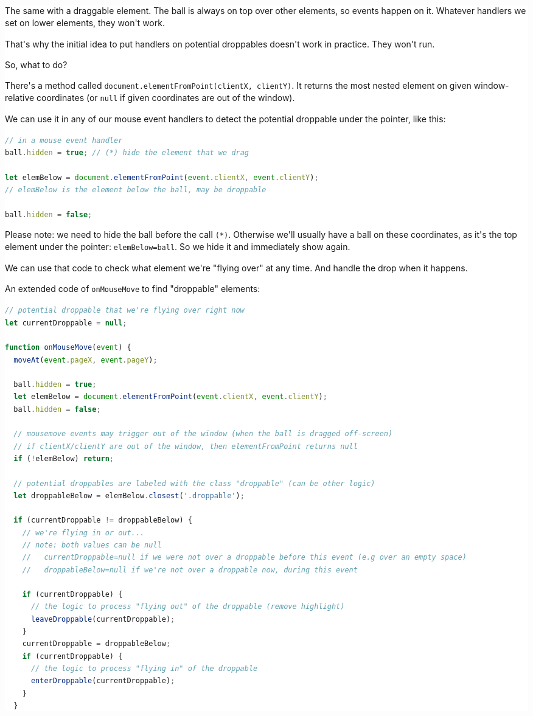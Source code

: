The same with a draggable element. The ball is always on top over other elements, so events happen on it. Whatever handlers we set on lower elements, they won't work.

That's why the initial idea to put handlers on potential droppables doesn't work in practice. They won't run.

So, what to do?

There's a method called `document.elementFromPoint(clientX, clientY)`. It returns the most nested element on given window-relative coordinates (or `null` if given coordinates are out of the window).

We can use it in any of our mouse event handlers to detect the potential droppable under the pointer, like this:

```js
// in a mouse event handler
ball.hidden = true; // (*) hide the element that we drag

let elemBelow = document.elementFromPoint(event.clientX, event.clientY);
// elemBelow is the element below the ball, may be droppable

ball.hidden = false;
```

Please note: we need to hide the ball before the call `(*)`. Otherwise we'll usually have a ball on these coordinates, as it's the top element under the pointer: `elemBelow=ball`. So we hide it and immediately show again.

We can use that code to check what element we're "flying over" at any time. And handle the drop when it happens.

An extended code of `onMouseMove` to find "droppable" elements:

```js
// potential droppable that we're flying over right now
let currentDroppable = null;

function onMouseMove(event) {
  moveAt(event.pageX, event.pageY);

  ball.hidden = true;
  let elemBelow = document.elementFromPoint(event.clientX, event.clientY);
  ball.hidden = false;

  // mousemove events may trigger out of the window (when the ball is dragged off-screen)
  // if clientX/clientY are out of the window, then elementFromPoint returns null
  if (!elemBelow) return;

  // potential droppables are labeled with the class "droppable" (can be other logic)
  let droppableBelow = elemBelow.closest('.droppable');

  if (currentDroppable != droppableBelow) {
    // we're flying in or out...
    // note: both values can be null
    //   currentDroppable=null if we were not over a droppable before this event (e.g over an empty space)
    //   droppableBelow=null if we're not over a droppable now, during this event

    if (currentDroppable) {
      // the logic to process "flying out" of the droppable (remove highlight)
      leaveDroppable(currentDroppable);
    }
    currentDroppable = droppableBelow;
    if (currentDroppable) {
      // the logic to process "flying in" of the droppable
      enterDroppable(currentDroppable);
    }
  }
```